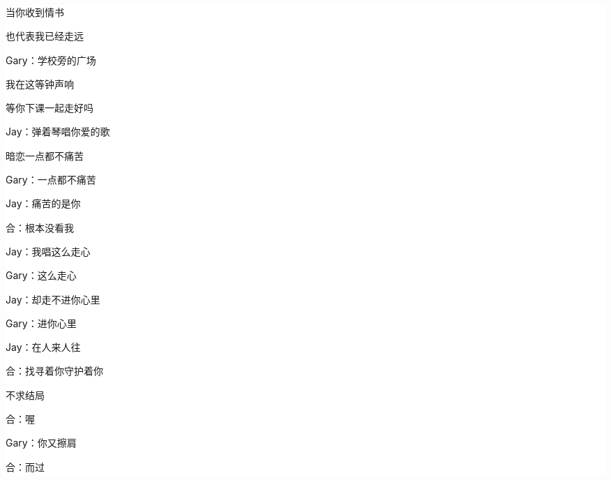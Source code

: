 
当你收到情书





也代表我已经走远





Gary：学校旁的广场





我在这等钟声响





等你下课一起走好吗


Jay：弹着琴唱你爱的歌


暗恋一点都不痛苦


Gary：一点都不痛苦


Jay：痛苦的是你


合：根本没看我


Jay：我唱这么走心


Gary：这么走心


Jay：却走不进你心里


Gary：进你心里


Jay：在人来人往


合：找寻着你守护着你


不求结局


合：喔


Gary：你又擦肩


合：而过




